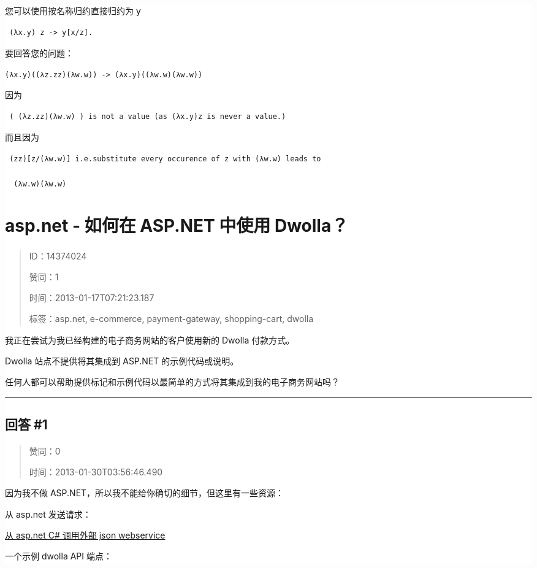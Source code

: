 您可以使用按名称归约直接归约为 y

```
 (λx.y) z -> y[x/z]. 
```

要回答您的问题：

```
(λx.y)((λz.zz)(λw.w)) -> (λx.y)((λw.w)(λw.w)) 
```

因为

```
 ( (λz.zz)(λw.w) ) is not a value (as (λx.y)z is never a value.) 
```

而且因为

```
 (zz)[z/(λw.w)] i.e.substitute every occurence of z with (λw.w) leads to 

  (λw.w)(λw.w) 
```

# asp.net - 如何在 ASP.NET 中使用 Dwolla？

> ID：14374024
> 
> 赞同：1
> 
> 时间：2013-01-17T07:21:23.187
> 
> 标签：asp.net, e-commerce, payment-gateway, shopping-cart, dwolla

我正在尝试为我已经构建的电子商务网站的客户使用新的 Dwolla 付款方式。

Dwolla 站点不提供将其集成到 ASP.NET 的示例代码或说明。

任何人都可以帮助提供标记和示例代码以最简单的方式将其集成到我的电子商务网站吗？

* * *

## 回答 #1

> 赞同：0
> 
> 时间：2013-01-30T03:56:46.490

因为我不做 ASP.NET，所以我不能给你确切的细节，但这里有一些资源：

从 asp.net 发送请求：

[从 asp.net C# 调用外部 json webservice](https://stackoverflow.com/questions/2071097/call-external-json-webservice-from-asp-net-c-sharp)

一个示例 dwolla API 端点：
